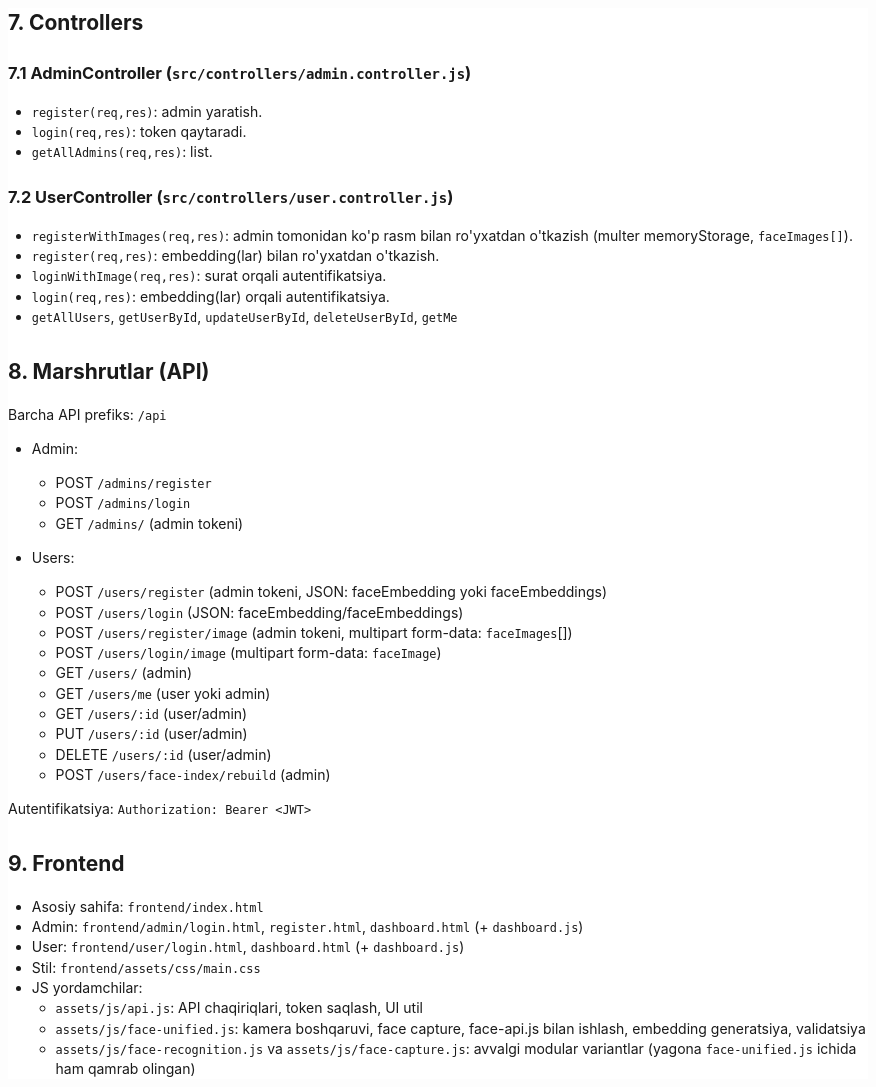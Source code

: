 ## 7. Controllers

### 7.1 AdminController (`src/controllers/admin.controller.js`)
- `register(req,res)`: admin yaratish.
- `login(req,res)`: token qaytaradi.
- `getAllAdmins(req,res)`: list.

### 7.2 UserController (`src/controllers/user.controller.js`)
- `registerWithImages(req,res)`: admin tomonidan ko'p rasm bilan ro'yxatdan o'tkazish (multer memoryStorage, `faceImages[]`).
- `register(req,res)`: embedding(lar) bilan ro'yxatdan o'tkazish.
- `loginWithImage(req,res)`: surat orqali autentifikatsiya.
- `login(req,res)`: embedding(lar) orqali autentifikatsiya.
- `getAllUsers`, `getUserById`, `updateUserById`, `deleteUserById`, `getMe`

## 8. Marshrutlar (API)

Barcha API prefiks: `/api`

- Admin:
  - POST `/admins/register`
  - POST `/admins/login`
  - GET `/admins/` (admin tokeni)

- Users:
  - POST `/users/register` (admin tokeni, JSON: faceEmbedding yoki faceEmbeddings)
  - POST `/users/login` (JSON: faceEmbedding/faceEmbeddings)
  - POST `/users/register/image` (admin tokeni, multipart form-data: `faceImages`[])
  - POST `/users/login/image` (multipart form-data: `faceImage`)
  - GET `/users/` (admin)
  - GET `/users/me` (user yoki admin)
  - GET `/users/:id` (user/admin)
  - PUT `/users/:id` (user/admin)
  - DELETE `/users/:id` (user/admin)
  - POST `/users/face-index/rebuild` (admin)

Autentifikatsiya: `Authorization: Bearer <JWT>`

## 9. Frontend

- Asosiy sahifa: `frontend/index.html`
- Admin: `frontend/admin/login.html`, `register.html`, `dashboard.html` (+ `dashboard.js`)
- User: `frontend/user/login.html`, `dashboard.html` (+ `dashboard.js`)
- Stil: `frontend/assets/css/main.css`
- JS yordamchilar:
  - `assets/js/api.js`: API chaqiriqlari, token saqlash, UI util
  - `assets/js/face-unified.js`: kamera boshqaruvi, face capture, face-api.js bilan ishlash, embedding generatsiya, validatsiya
  - `assets/js/face-recognition.js` va `assets/js/face-capture.js`: avvalgi modular variantlar (yagona `face-unified.js` ichida ham qamrab olingan)
